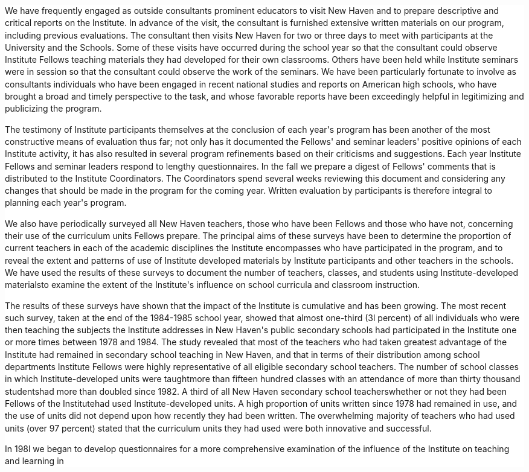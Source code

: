 </p><p>
We have frequently engaged as outside consultants prominent educators
to
visit New Haven and to prepare descriptive and critical reports on the
Institute. In advance of the visit, the consultant is furnished extensive
written materials on our program, including previous evaluations. The
consultant then visits New Haven for two or three days to meet with
participants at the University and the Schools. Some of these visits have
occurred during the school year so that the consultant could observe
Institute Fellows teaching materials they had developed for their own
classrooms. Others have been held while Institute seminars were in session
so that the consultant could observe the work of the seminars. We have
been particularly fortunate to involve as consultants individuals who have
been engaged in recent national studies and reports on American high
schools, who have brought a broad and timely perspective to the task, and
whose favorable reports have been exceedingly helpful in legitimizing and
publicizing the program.
</p><p>
The testimony of Institute participants themselves at the conclusion of
each year's program has been another of the most constructive means of
evaluation thus far; not only has it documented the Fellows' and seminar
leaders' positive opinions of each Institute activity, it has also
resulted in several program refinements based on their criticisms and
suggestions. Each year Institute Fellows and seminar leaders respond to
lengthy questionnaires. In the fall we prepare a digest of Fellows'
comments that is distributed to the Institute Coordinators. The
Coordinators spend several weeks reviewing this document and considering
any changes that should be made in the program for the coming year.
Written evaluation by participants is therefore integral to planning each
year's program.
</p><p>
We also have periodically surveyed all New Haven teachers, those who have
been Fellows and those who have not, concerning their use of the
curriculum units Fellows prepare. The principal aims of these surveys have
been to determine the proportion of current teachers in each of the
academic disciplines the Institute encompasses who have participated in
the program, and to reveal the extent and patterns of use of Institute
developed materials by Institute participants and other teachers in the
schools. We have used the results of these surveys to document the number
of teachers, classes, and students using Institute-developed
materials­to examine the extent of the Institute's influence on
school curricula and classroom instruction.
</p><p>The results of these surveys have shown that the impact of the
Institute is cumulative and has been growing. The most recent such survey,
taken at the end of the 1984-1985 school year, showed that almost
one-third (3l percent) of all individuals who were then teaching the
subjects the Institute addresses in New Haven's public secondary schools
had participated in the Institute one or more times between 1978 and 1984.
The study revealed that most of the teachers who had taken greatest
advantage of the Institute had remained in secondary school teaching in
New Haven, and that in terms of their distribution among school
departments Institute Fellows were highly representative of all eligible
secondary school teachers. The number of school classes in which
Institute-developed units were taught­more than fifteen hundred
classes with an attendance of more than thirty thousand students­had
more than doubled since 1982. A third of all New Haven secondary school
teachers­whether or not they had been Fellows of the
Institute­had used Institute-developed units. A high proportion of
units written since 1978 had remained in use, and the use of units did not
depend upon how recently they had been written. The overwhelming majority
of teachers who had used units (over 97 percent) stated that the
curriculum units they had used were both innovative and successful.
</p><p>In 198l we began to develop questionnaires for a more comprehensive
examination of the influence of the Institute on teaching and learning in